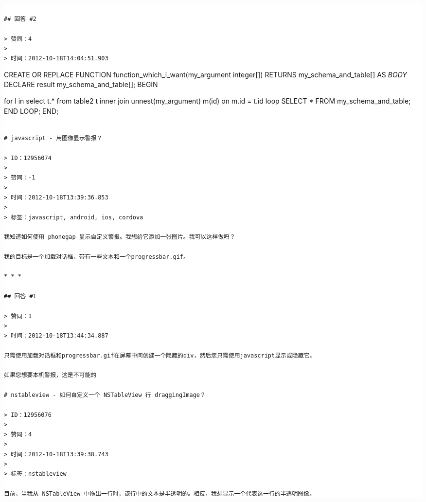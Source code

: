 ```

## 回答 #2

> 赞同：4
> 
> 时间：2012-10-18T14:04:51.903

```
CREATE OR REPLACE FUNCTION function_which_i_want(my_argument integer[])
RETURNS my_schema_and_table[] AS
$BODY$
DECLARE
result my_schema_and_table[];
BEGIN

for l in 
    select t.*
    from
        table2 t
        inner join
        unnest(my_argument) m(id) on m.id = t.id
loop
    SELECT * FROM my_schema_and_table;
END LOOP;
END; 
```

# javascript - 用图像显示警报？

> ID：12956074
> 
> 赞同：-1
> 
> 时间：2012-10-18T13:39:36.853
> 
> 标签：javascript, android, ios, cordova

我知道如何使用 phonegap 显示自定义警报。我想给它添加一张图片。我可以这样做吗？

我的目标是一个加载对话框，带有一些文本和一个progressbar.gif。

* * *

## 回答 #1

> 赞同：1
> 
> 时间：2012-10-18T13:44:34.887

只需使用加载对话框和progressbar.gif在屏幕中间创建一个隐藏的div，然后您只需使用javascript显示或隐藏它。

如果您想要本机警报，这是不可能的

# nstableview - 如何自定义一个 NSTableView 行 draggingImage？

> ID：12956076
> 
> 赞同：4
> 
> 时间：2012-10-18T13:39:38.743
> 
> 标签：nstableview

目前，当我从 NSTableView 中拖出一行时，该行中的文本是半透明的。相反，我想显示一个代表这一行的半透明图像。
```